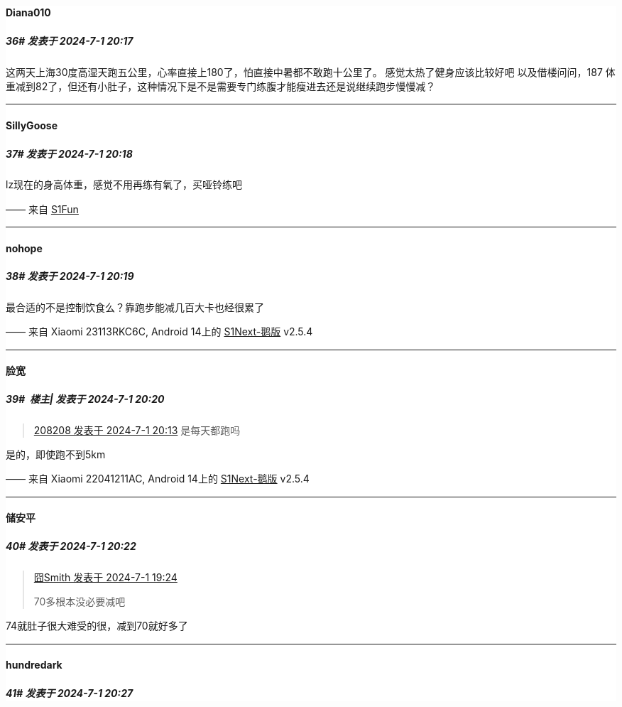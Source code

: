 ####  Diana010  
##### 36#       发表于 2024-7-1 20:17

这两天上海30度高湿天跑五公里，心率直接上180了，怕直接中暑都不敢跑十公里了。
感觉太热了健身应该比较好吧
以及借楼问问，187 体重减到82了，但还有小肚子，这种情况下是不是需要专门练腹才能瘦进去还是说继续跑步慢慢减？

*****

####  SillyGoose  
##### 37#       发表于 2024-7-1 20:18

lz现在的身高体重，感觉不用再练有氧了，买哑铃练吧

—— 来自 [S1Fun](https://s1fun.koalcat.com)

*****

####  nohope  
##### 38#       发表于 2024-7-1 20:19

最合适的不是控制饮食么？靠跑步能减几百大卡也经很累了

—— 来自 Xiaomi 23113RKC6C, Android 14上的 [S1Next-鹅版](https://github.com/ykrank/S1-Next/releases) v2.5.4

*****

####  脸宽  
##### 39#         楼主| 发表于 2024-7-1 20:20

<blockquote><a href="httphttps://bbs.saraba1st.com/2b/forum.php?mod=redirect&amp;goto=findpost&amp;pid=65449179&amp;ptid=2189749" target="_blank">208208 发表于 2024-7-1 20:13</a>
是每天都跑吗</blockquote>
是的，即使跑不到5km

—— 来自 Xiaomi 22041211AC, Android 14上的 [S1Next-鹅版](https://github.com/ykrank/S1-Next/releases) v2.5.4

*****

####  储安平  
##### 40#       发表于 2024-7-1 20:22

<blockquote><a href="httphttps://bbs.saraba1st.com/2b/forum.php?mod=redirect&amp;goto=findpost&amp;pid=65448633&amp;ptid=2189749" target="_blank">囧Smith 发表于 2024-7-1 19:24</a>

70多根本没必要减吧</blockquote>
74就肚子很大难受的很，减到70就好多了


*****

####  hundredark  
##### 41#       发表于 2024-7-1 20:27
